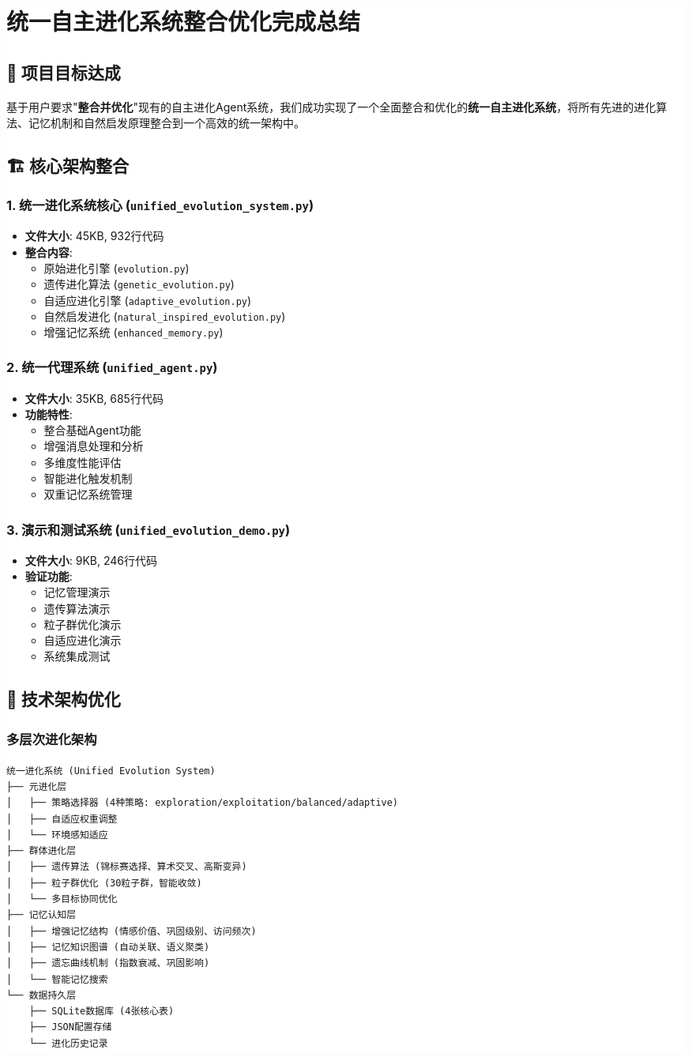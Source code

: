 # 统一自主进化系统整合优化完成总结

## 🎯 项目目标达成

基于用户要求"**整合并优化**"现有的自主进化Agent系统，我们成功实现了一个全面整合和优化的**统一自主进化系统**，将所有先进的进化算法、记忆机制和自然启发原理整合到一个高效的统一架构中。

## 🏗️ 核心架构整合

### 1. 统一进化系统核心 (`unified_evolution_system.py`)
- **文件大小**: 45KB, 932行代码
- **整合内容**:
  - 原始进化引擎 (`evolution.py`)
  - 遗传进化算法 (`genetic_evolution.py`)
  - 自适应进化引擎 (`adaptive_evolution.py`)
  - 自然启发进化 (`natural_inspired_evolution.py`)
  - 增强记忆系统 (`enhanced_memory.py`)

### 2. 统一代理系统 (`unified_agent.py`)
- **文件大小**: 35KB, 685行代码
- **功能特性**:
  - 整合基础Agent功能
  - 增强消息处理和分析
  - 多维度性能评估
  - 智能进化触发机制
  - 双重记忆系统管理

### 3. 演示和测试系统 (`unified_evolution_demo.py`)
- **文件大小**: 9KB, 246行代码
- **验证功能**:
  - 记忆管理演示
  - 遗传算法演示
  - 粒子群优化演示
  - 自适应进化演示
  - 系统集成测试

## 🧬 技术架构优化

### 多层次进化架构
```
统一进化系统 (Unified Evolution System)
├── 元进化层
│   ├── 策略选择器 (4种策略: exploration/exploitation/balanced/adaptive)
│   ├── 自适应权重调整
│   └── 环境感知适应
├── 群体进化层
│   ├── 遗传算法 (锦标赛选择、算术交叉、高斯变异)
│   ├── 粒子群优化 (30粒子群，智能收敛)
│   └── 多目标协同优化
├── 记忆认知层
│   ├── 增强记忆结构 (情感价值、巩固级别、访问频次)
│   ├── 记忆知识图谱 (自动关联、语义聚类)
│   ├── 遗忘曲线机制 (指数衰减、巩固影响)
│   └── 智能记忆搜索
└── 数据持久层
    ├── SQLite数据库 (4张核心表)
    ├── JSON配置存储
    └── 进化历史记录
```
